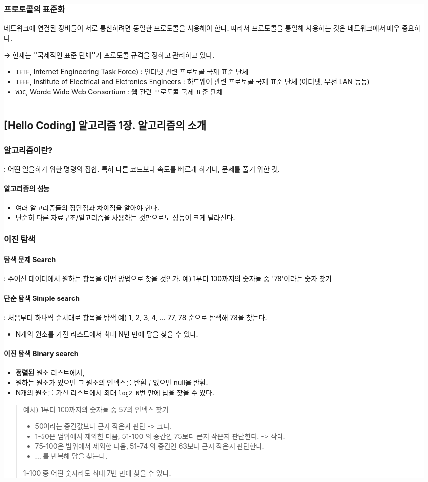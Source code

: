 

### 프로토콜의 표준화

네트워크에 연결된 장비들이 서로 통신하려면 동일한 프로토콜을 사용해야 한다.
따라서 프로토콜을 통일해 사용하는 것은 네트워크에서 매우 중요하다.

→ 현재는 ''국제적인 표준 단체''가 프로토콜 규격을 정하고 관리하고 있다.

- `IETF`, Internet Engineering Task Force)
  : 인터넷 관련 프로토콜 국제 표준 단체
- `IEEE`, Institute of Electrical and Elctronics Engineers
  : 하드웨어 관련 프로토콜 국제 표준 단체 (이더넷, 무선 LAN 등등)
- `W3C`, Worde Wide Web Consortium
  : 웹 관련 프로토콜 국제 표준 단체





---

## [Hello Coding] 알고리즘 1장. 알고리즘의 소개

### 알고리즘이란?

: 어떤 일을하기 위한 명령의 집합.
특히 다른 코드보다 속도를 빠르게 하거나, 문제를 풀기 위한 것.

#### 알고리즘의 성능

- 여러 알고리즘들의 장단점과 차이점을 알아야 한다.
- 단순히 다른 자료구조/알고리즘을 사용하는 것만으로도 성능이 크게 달라진다.



### 이진 탐색

#### 탐색 문제 Search
: 주어진 데이터에서 원하는 항목을 어떤 방법으로 찾을 것인가.
예) 1부터 100까지의 숫자들 중 '78'이라는 숫자 찾기

#### 단순 탐색 Simple search
: 처음부터 하나씩 순서대로 항목을 탐색
예) 1, 2, 3, 4, ... 77, 78 순으로 탐색해 78을 찾는다.

- N개의 원소를 가진 리스트에서 최대 N번 만에 답을 찾을 수 있다.

#### 이진 탐색 Binary search
- **정렬된** 원소 리스트에서,
- 원하는 원소가 있으면 그 원소의 인덱스를 반환 / 없으면 null을 반환.
- N개의 원소를 가진 리스트에서 최대 `log2 N`번 만에 답을 찾을 수 있다.

> 예시) 
> 1부터 100까지의 숫자들 중 57의 인덱스 찾기
>
> - 50이라는 중간값보다 큰지 작은지 판단 -> 크다. 
> - 1-50은 범위에서 제외한 다음, 51-100 의 중간인 75보다 큰지 작은지 판단한다. -> 작다.
> - 75-100은 범위에서 제외한 다음, 51-74 의 중간인 63보다 큰지 작은지 판단한다.
> - ... 를 반복해 답을 찾는다.
>
> 1-100 중 어떤 숫자라도 최대 7번 만에 찾을 수 있다.
